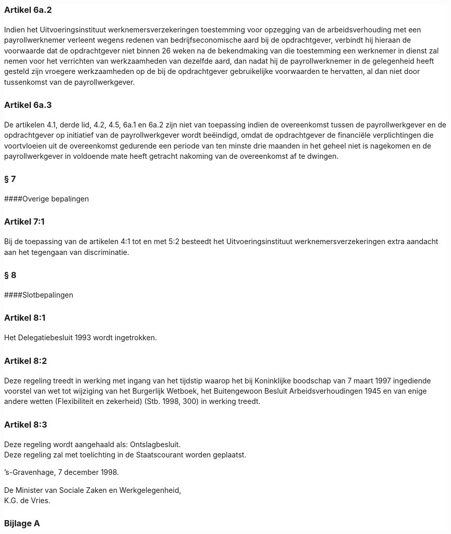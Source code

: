 ### Artikel  6a.2  

Indien het Uitvoeringsinstituut werknemersverzekeringen toestemming voor opzegging van de arbeidsverhouding met een payrollwerknemer verleent wegens redenen van bedrijfseconomische aard bij de opdrachtgever, verbindt hij hieraan de voorwaarde dat de opdrachtgever niet binnen 26 weken na de bekendmaking van die toestemming een werknemer in dienst zal nemen voor het verrichten van werkzaamheden van dezelfde aard, dan nadat hij de payrollwerknemer in de gelegenheid heeft gesteld zijn vroegere werkzaamheden op de bij de opdrachtgever gebruikelijke voorwaarden te hervatten, al dan niet door tussenkomst van de payrollwerkgever. 

### Artikel  6a.3  

De artikelen 4.1, derde lid, 4.2, 4.5, 6a.1 en 6a.2 zijn niet van toepassing indien de overeenkomst tussen de payrollwerkgever en de opdrachtgever op initiatief van de payrollwerkgever wordt beëindigd, omdat de opdrachtgever de financiële verplichtingen die voortvloeien uit de overeenkomst gedurende een periode van ten minste drie maanden in het geheel niet is nagekomen en de payrollwerkgever in voldoende mate heeft getracht nakoming van de overeenkomst af te dwingen. 

### §  7  

####Overige bepalingen

### Artikel 7:1  

Bij de toepassing van de artikelen 4:1 tot en met 5:2 besteedt het Uitvoeringsinstituut werknemersverzekeringen extra aandacht aan het tegengaan van discriminatie.  

### §  8  

####Slotbepalingen

### Artikel  8:1  

Het Delegatiebesluit 1993 wordt ingetrokken.  

### Artikel  8:2  

Deze regeling treedt in werking met ingang van het tijdstip waarop het bij Koninklijke boodschap van 7 maart 1997 ingediende voorstel van wet tot wijziging van het Burgerlijk Wetboek, het Buitengewoon Besluit Arbeidsverhoudingen 1945 en van enige andere wetten (Flexibiliteit en zekerheid) (Stb. 1998, 300) in werking treedt.  

### Artikel  8:3  

Deze regeling wordt aangehaald als: Ontslagbesluit.  
Deze regeling zal met toelichting in de Staatscourant worden geplaatst.    

’s-Gravenhage, 
7 december 1998.    

De Minister van Sociale Zaken en Werkgelegenheid,  
K.G. de Vries.     

### Bijlage  A  
